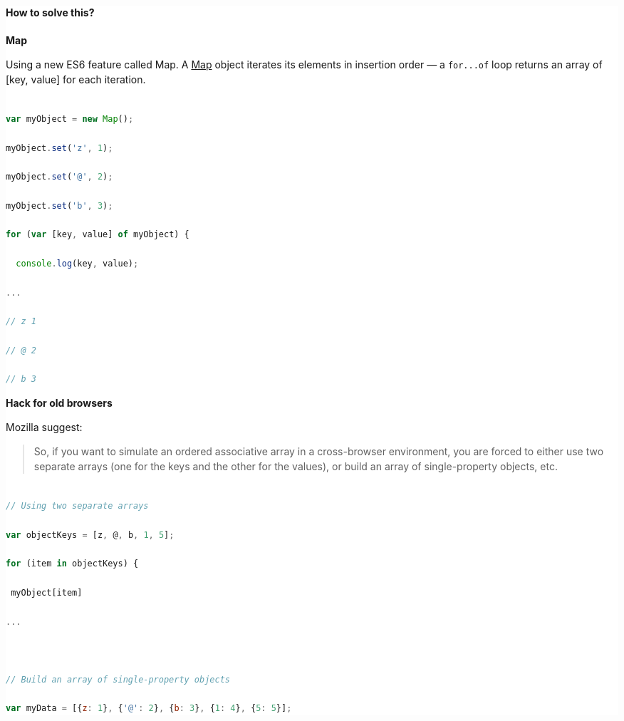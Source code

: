 #### How to solve this?

**Map**

Using a new ES6 feature called Map. A [Map](https://developer.mozilla.org/en-US/docs/Web/JavaScript/Reference/Global\_Objects/Map) object iterates its elements in insertion order — a `for...of` loop returns an array of \[key, value] for each iteration.

```js

var myObject = new Map();

myObject.set('z', 1);

myObject.set('@', 2);

myObject.set('b', 3);

for (var [key, value] of myObject) {

  console.log(key, value);

...

// z 1

// @ 2

// b 3
```

**Hack for old browsers**

Mozilla suggest:

> So, if you want to simulate an ordered associative array in a cross-browser environment, you are forced to either use two separate arrays (one for the keys and the other for the values), or build an array of single-property objects, etc.

```js

// Using two separate arrays

var objectKeys = [z, @, b, 1, 5];

for (item in objectKeys) {

 myObject[item]

...



// Build an array of single-property objects

var myData = [{z: 1}, {'@': 2}, {b: 3}, {1: 4}, {5: 5}];
```


  [getTypeFromExternal()]: true